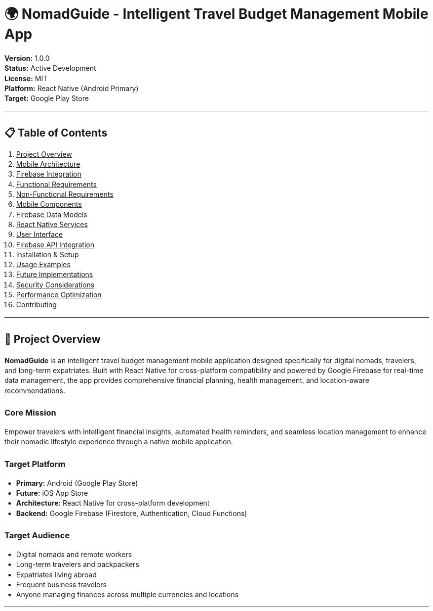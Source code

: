 # 🌍 NomadGuide - Intelligent Travel Budget Management Mobile App

**Version:** 1.0.0  
**Status:** Active Development  
**License:** MIT  
**Platform:** React Native (Android Primary)  
**Target:** Google Play Store

---

## 📋 Table of Contents

1. [Project Overview](#-project-overview)
2. [Mobile Architecture](#-mobile-architecture)
3. [Firebase Integration](#-firebase-integration)
4. [Functional Requirements](#-functional-requirements)
5. [Non-Functional Requirements](#-non-functional-requirements)
6. [Mobile Components](#-mobile-components)
7. [Firebase Data Models](#-firebase-data-models)
8. [React Native Services](#-react-native-services)
9. [User Interface](#-user-interface)
10. [Firebase API Integration](#-firebase-api-integration)
11. [Installation & Setup](#-installation--setup)
12. [Usage Examples](#-usage-examples)
13. [Future Implementations](#-future-implementations)
14. [Security Considerations](#-security-considerations)
15. [Performance Optimization](#-performance-optimization)
16. [Contributing](#-contributing)

---

## 🎯 Project Overview

**NomadGuide** is an intelligent travel budget management mobile application designed specifically for digital nomads, travelers, and long-term expatriates. Built with React Native for cross-platform compatibility and powered by Google Firebase for real-time data management, the app provides comprehensive financial planning, health management, and location-aware recommendations.

### Core Mission
Empower travelers with intelligent financial insights, automated health reminders, and seamless location management to enhance their nomadic lifestyle experience through a native mobile application.

### Target Platform
- **Primary:** Android (Google Play Store)
- **Future:** iOS App Store
- **Architecture:** React Native for cross-platform development
- **Backend:** Google Firebase (Firestore, Authentication, Cloud Functions)

### Target Audience
- Digital nomads and remote workers
- Long-term travelers and backpackers
- Expatriates living abroad
- Frequent business travelers
- Anyone managing finances across multiple currencies and locations

---